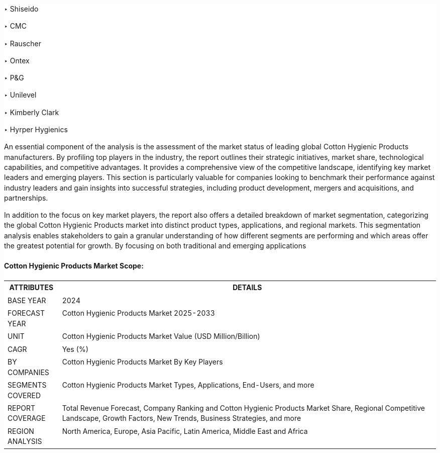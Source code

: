 ‣ Shiseido

‣ CMC

‣ Rauscher

‣ Ontex

‣ P&G

‣ Unilevel

‣ Kimberly Clark

‣ Hyrper Hygienics

An essential component of the analysis is the assessment of the market status of leading global Cotton Hygienic Products manufacturers. By profiling top players in the industry, the report outlines their strategic initiatives, market share, technological capabilities, and competitive advantages. It provides a comprehensive view of the competitive landscape, identifying key market leaders and emerging players. This section is particularly valuable for companies looking to benchmark their performance against industry leaders and gain insights into successful strategies, including product development, mergers and acquisitions, and partnerships.

In addition to the focus on key market players, the report also offers a detailed breakdown of market segmentation, categorizing the global Cotton Hygienic Products market into distinct product types, applications, and regional markets. This segmentation analysis enables stakeholders to gain a granular understanding of how different segments are performing and which areas offer the greatest potential for growth. By focusing on both traditional and emerging applications

<h4>Cotton Hygienic Products Market Scope:</h4>
<table>
<tr>
<th>ATTRIBUTES</th>
<th>DETAILS</th>
</tr>
<tr>
<td>BASE YEAR</td>
<td>2024</td>
</tr>
<tr>
<td>FORECAST YEAR</td>
<td>Cotton Hygienic Products Market 2025-2033</td>
</tr>
<tr>
<td>UNIT</td>
<td>Cotton Hygienic Products Market Value (USD Million/Billion)</td>
<tr>
<td>CAGR</td>
<td>Yes (%)</td>
</tr>
</tr>
<tr>
<td>BY COMPANIES</td>
<td>Cotton Hygienic Products Market By Key Players</td>
</tr>
<tr>
<td>SEGMENTS COVERED</td>
<td>Cotton Hygienic Products Market Types, Applications, End-Users, and more</td>
</tr>
<tr>
<td>REPORT COVERAGE</td>
<td>Total Revenue Forecast, Company Ranking and Cotton Hygienic Products Market Share, Regional Competitive Landscape, Growth Factors, New Trends, Business Strategies, and more</td>
</tr>
<tr>
<td>REGION ANALYSIS</td>
<td>North America, Europe, Asia Pacific, Latin America, Middle East and Africa</td>